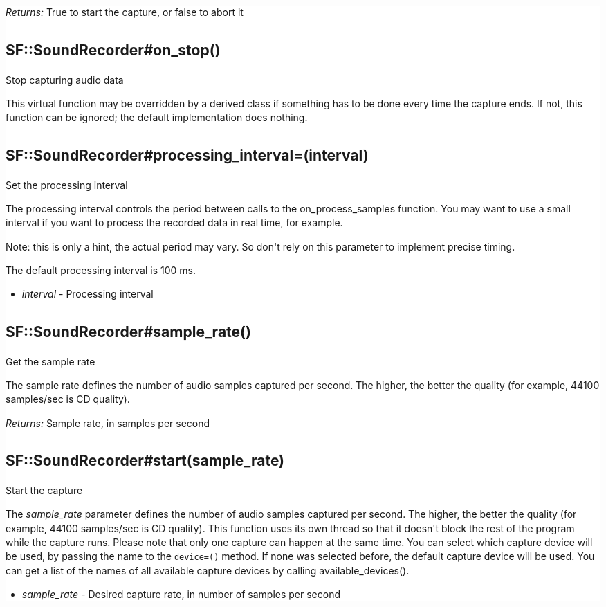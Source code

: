 *Returns:* True to start the capture, or false to abort it

## SF::SoundRecorder#on_stop()

Stop capturing audio data

This virtual function may be overridden by a derived class
if something has to be done every time the capture
ends. If not, this function can be ignored; the default
implementation does nothing.

## SF::SoundRecorder#processing_interval=(interval)

Set the processing interval

The processing interval controls the period
between calls to the on_process_samples function. You may
want to use a small interval if you want to process the
recorded data in real time, for example.

Note: this is only a hint, the actual period may vary.
So don't rely on this parameter to implement precise timing.

The default processing interval is 100 ms.

* *interval* - Processing interval

## SF::SoundRecorder#sample_rate()

Get the sample rate

The sample rate defines the number of audio samples
captured per second. The higher, the better the quality
(for example, 44100 samples/sec is CD quality).

*Returns:* Sample rate, in samples per second

## SF::SoundRecorder#start(sample_rate)

Start the capture

The *sample_rate* parameter defines the number of audio samples
captured per second. The higher, the better the quality
(for example, 44100 samples/sec is CD quality).
This function uses its own thread so that it doesn't block
the rest of the program while the capture runs.
Please note that only one capture can happen at the same time.
You can select which capture device will be used, by passing
the name to the `device=()` method. If none was selected
before, the default capture device will be used. You can get a
list of the names of all available capture devices by calling
available_devices().

* *sample_rate* - Desired capture rate, in number of samples per second
